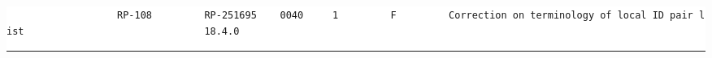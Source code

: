                        RP-108         RP-251695    0040     1         F         Correction on terminology of local ID pair list                               18.4.0
  -------------------- -------------- ------------ -------- --------- --------- ----------------------------------------------------------------------------- -----------------
